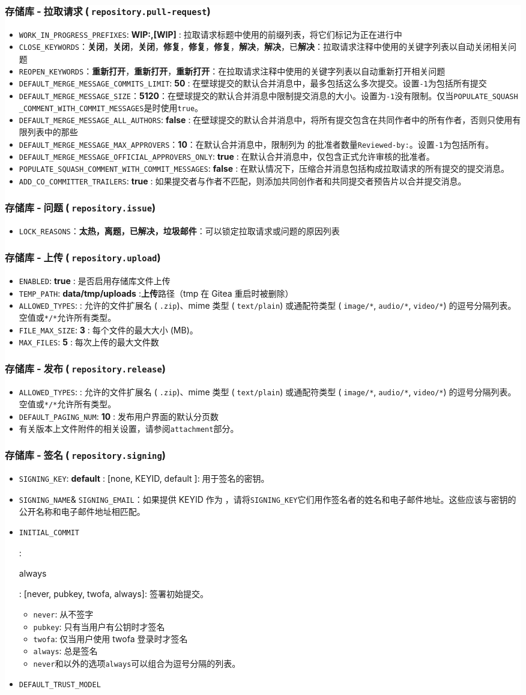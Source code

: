 ### 存储库 - 拉取请求 ( `repository.pull-request`)

- `WORK_IN_PROGRESS_PREFIXES`: **WIP:,[WIP]** : 拉取请求标题中使用的前缀列表，将它们标记为正在进行中
- `CLOSE_KEYWORDS`：**关闭**，**关闭**，**关闭**，**修复**，**修复**，**修复**，**解决**，**解决**，已**解决**：拉取请求注释中使用的关键字列表以自动关闭相关问题
- `REOPEN_KEYWORDS`：**重新打开**，**重新打开**，**重新打开**：在拉取请求注释中使用的关键字列表以自动重新打开相关问题
- `DEFAULT_MERGE_MESSAGE_COMMITS_LIMIT`: **50** : 在壁球提交的默认合并消息中，最多包括这么多次提交。设置`-1`为包括所有提交
- `DEFAULT_MERGE_MESSAGE_SIZE`：**5120**：在壁球提交的默认合并消息中限制提交消息的大小。设置为`-1`没有限制。仅当`POPULATE_SQUASH_COMMENT_WITH_COMMIT_MESSAGES`是时使用`true`。
- `DEFAULT_MERGE_MESSAGE_ALL_AUTHORS`: **false** : 在壁球提交的默认合并消息中，将所有提交包含在共同作者中的所有作者，否则只使用有限列表中的那些
- `DEFAULT_MERGE_MESSAGE_MAX_APPROVERS`：**10**：在默认合并消息中，限制列为 的批准者数量`Reviewed-by:`。设置`-1`为包括所有。
- `DEFAULT_MERGE_MESSAGE_OFFICIAL_APPROVERS_ONLY`: **true** : 在默认合并消息中，仅包含正式允许审核的批准者。
- `POPULATE_SQUASH_COMMENT_WITH_COMMIT_MESSAGES`: **false** : 在默认情况下，压缩合并消息包括构成拉取请求的所有提交的提交消息。
- `ADD_CO_COMMITTER_TRAILERS`: **true** : 如果提交者与作者不匹配，则添加共同创作者和共同提交者预告片以合并提交消息。

### 存储库 - 问题 ( `repository.issue`)

- `LOCK_REASONS`：**太热，离题，已解决，垃圾邮件**：可以锁定拉取请求或问题的原因列表

### 存储库 - 上传 ( `repository.upload`)

- `ENABLED`: **true** : 是否启用存储库文件上传
- `TEMP_PATH`: **data/tmp/uploads** :**上传**路径（tmp 在 Gitea 重启时被删除）
- `ALLOWED_TYPES`: **<empty>** : 允许的文件扩展名 ( `.zip`)、mime 类型 ( `text/plain`) 或通配符类型 ( `image/*`, `audio/*`, `video/*`) 的逗号分隔列表。空值或`*/*`允许所有类型。
- `FILE_MAX_SIZE`: **3** : 每个文件的最大大小 (MB)。
- `MAX_FILES`: **5** : 每次上传的最大文件数

### 存储库 - 发布 ( `repository.release`)

- `ALLOWED_TYPES`: **<empty>** : 允许的文件扩展名 ( `.zip`)、mime 类型 ( `text/plain`) 或通配符类型 ( `image/*`, `audio/*`, `video/*`) 的逗号分隔列表。空值或`*/*`允许所有类型。
- `DEFAULT_PAGING_NUM`: **10** : 发布用户界面的默认分页数
- 有关版本上文件附件的相关设置，请参阅`attachment`部分。

### 存储库 - 签名 ( `repository.signing`)

- `SIGNING_KEY`: **default** : [none, KEYID, default ]: 用于签名的密钥。

- `SIGNING_NAME`& `SIGNING_EMAIL`：如果提供 KEYID 作为 ，请将`SIGNING_KEY`它们用作签名者的姓名和电子邮件地址。这些应该与密钥的公开名称和电子邮件地址相匹配。

- ```
  INITIAL_COMMIT
  ```

  : 

  always

   : [never, pubkey, twofa, always]: 签署初始提交。

  - `never`: 从不签字
  - `pubkey`: 只有当用户有公钥时才签名
  - `twofa`: 仅当用户使用 twofa 登录时才签名
  - `always`: 总是签名
  - `never`和以外的选项`always`可以组合为逗号分隔的列表。

- ```
  DEFAULT_TRUST_MODEL
  ```
